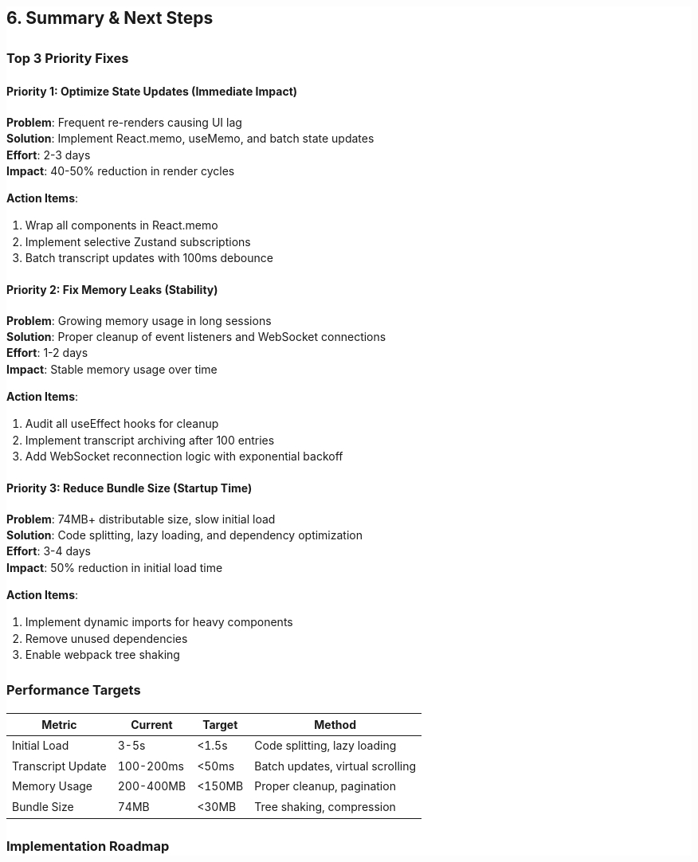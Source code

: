 
## 6. Summary & Next Steps

### Top 3 Priority Fixes

#### Priority 1: Optimize State Updates (Immediate Impact)
**Problem**: Frequent re-renders causing UI lag  
**Solution**: Implement React.memo, useMemo, and batch state updates  
**Effort**: 2-3 days  
**Impact**: 40-50% reduction in render cycles  

**Action Items**:
1. Wrap all components in React.memo
2. Implement selective Zustand subscriptions
3. Batch transcript updates with 100ms debounce

#### Priority 2: Fix Memory Leaks (Stability)
**Problem**: Growing memory usage in long sessions  
**Solution**: Proper cleanup of event listeners and WebSocket connections  
**Effort**: 1-2 days  
**Impact**: Stable memory usage over time  

**Action Items**:
1. Audit all useEffect hooks for cleanup
2. Implement transcript archiving after 100 entries
3. Add WebSocket reconnection logic with exponential backoff

#### Priority 3: Reduce Bundle Size (Startup Time)
**Problem**: 74MB+ distributable size, slow initial load  
**Solution**: Code splitting, lazy loading, and dependency optimization  
**Effort**: 3-4 days  
**Impact**: 50% reduction in initial load time  

**Action Items**:
1. Implement dynamic imports for heavy components
2. Remove unused dependencies
3. Enable webpack tree shaking

### Performance Targets

| Metric | Current | Target | Method |
|--------|---------|---------|---------|
| Initial Load | 3-5s | <1.5s | Code splitting, lazy loading |
| Transcript Update | 100-200ms | <50ms | Batch updates, virtual scrolling |
| Memory Usage | 200-400MB | <150MB | Proper cleanup, pagination |
| Bundle Size | 74MB | <30MB | Tree shaking, compression |

### Implementation Roadmap
